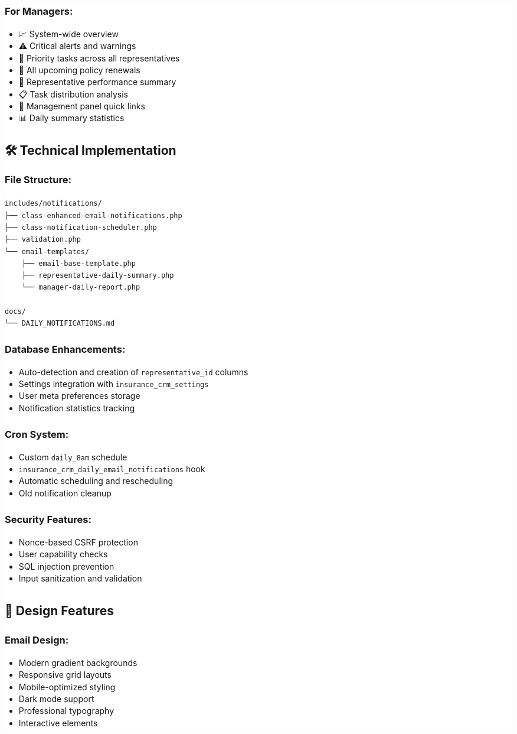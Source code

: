 ### For Managers:
- 📈 System-wide overview
- ⚠️ Critical alerts and warnings
- 🎯 Priority tasks across all representatives
- 🔄 All upcoming policy renewals
- 👥 Representative performance summary
- 📋 Task distribution analysis
- 🚀 Management panel quick links
- 📊 Daily summary statistics

## 🛠 Technical Implementation

### File Structure:
```
includes/notifications/
├── class-enhanced-email-notifications.php
├── class-notification-scheduler.php
├── validation.php
└── email-templates/
    ├── email-base-template.php
    ├── representative-daily-summary.php
    └── manager-daily-report.php

docs/
└── DAILY_NOTIFICATIONS.md
```

### Database Enhancements:
- Auto-detection and creation of `representative_id` columns
- Settings integration with `insurance_crm_settings`
- User meta preferences storage
- Notification statistics tracking

### Cron System:
- Custom `daily_8am` schedule
- `insurance_crm_daily_email_notifications` hook
- Automatic scheduling and rescheduling
- Old notification cleanup

### Security Features:
- Nonce-based CSRF protection
- User capability checks
- SQL injection prevention
- Input sanitization and validation

## 🎨 Design Features

### Email Design:
- Modern gradient backgrounds
- Responsive grid layouts
- Mobile-optimized styling
- Dark mode support
- Professional typography
- Interactive elements

